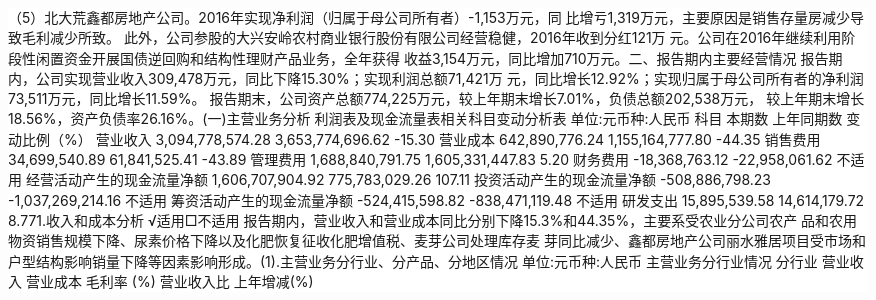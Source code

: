 （5）北大荒鑫都房地产公司。2016年实现净利润（归属于母公司所有者）-1,153万元，同
比增亏1,319万元，主要原因是销售存量房减少导致毛利减少所致。
此外，公司参股的大兴安岭农村商业银行股份有限公司经营稳健，2016年收到分红121万
元。公司在2016年继续利用阶段性闲置资金开展国债逆回购和结构性理财产品业务，全年获得
收益3,154万元，同比增加710万元。二、报告期内主要经营情况
报告期内，公司实现营业收入309,478万元，同比下降15.30%；实现利润总额71,421万
元，同比增长12.92%；实现归属于母公司所有者的净利润73,511万元，同比增长11.59%。
报告期末，公司资产总额774,225万元，较上年期末增长7.01%，负债总额202,538万元，
较上年期末增长18.56%，资产负债率26.16%。(一)主营业务分析
利润表及现金流量表相关科目变动分析表
单位:元币种:人民币
科目
本期数
上年同期数
变动比例（%）
营业收入
3,094,778,574.28
3,653,774,696.62
-15.30
营业成本
642,890,776.24
1,155,164,777.80
-44.35
销售费用
34,699,540.89
61,841,525.41
-43.89
管理费用
1,688,840,791.75
1,605,331,447.83
5.20
财务费用
-18,368,763.12
-22,958,061.62
不适用
经营活动产生的现金流量净额
1,606,707,904.92
775,783,029.26
107.11
投资活动产生的现金流量净额
-508,886,798.23
-1,037,269,214.16
不适用
筹资活动产生的现金流量净额
-524,415,598.82
-838,471,119.48
不适用
研发支出
15,895,539.58
14,614,179.72
8.771.收入和成本分析
√适用□不适用
报告期内，营业收入和营业成本同比分别下降15.3%和44.35%，主要系受农业分公司农产
品和农用物资销售规模下降、尿素价格下降以及化肥恢复征收化肥增值税、麦芽公司处理库存麦
芽同比减少、鑫都房地产公司丽水雅居项目受市场和户型结构影响销量下降等因素影响形成。(1).主营业务分行业、分产品、分地区情况
单位:元币种:人民币
主营业务分行业情况
分行业
营业收入
营业成本
毛利率
(%)
营业收入比
上年增减(%)